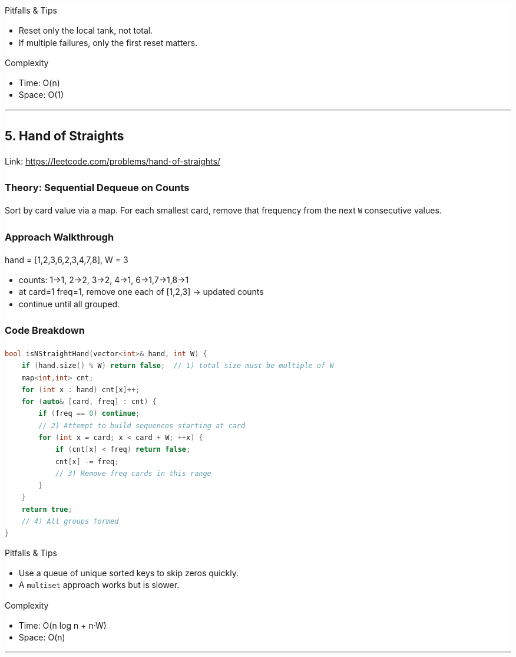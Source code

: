 Pitfalls & Tips  
- Reset only the local tank, not total.  
- If multiple failures, only the first reset matters.  

Complexity  
- Time: O(n)  
- Space: O(1)

---

## 5. Hand of Straights  
Link: https://leetcode.com/problems/hand-of-straights/

### Theory: Sequential Dequeue on Counts  
Sort by card value via a map. For each smallest card, remove that frequency from the next `W` consecutive values.

### Approach Walkthrough  
hand = [1,2,3,6,2,3,4,7,8], W = 3  
- counts: 1→1, 2→2, 3→2, 4→1, 6→1,7→1,8→1  
- at card=1 freq=1, remove one each of [1,2,3] → updated counts  
- continue until all grouped.

### Code Breakdown  
```cpp
bool isNStraightHand(vector<int>& hand, int W) {
    if (hand.size() % W) return false;  // 1) total size must be multiple of W
    map<int,int> cnt;
    for (int x : hand) cnt[x]++;
    for (auto& [card, freq] : cnt) {
        if (freq == 0) continue;          
        // 2) Attempt to build sequences starting at card
        for (int x = card; x < card + W; ++x) {
            if (cnt[x] < freq) return false;
            cnt[x] -= freq;              
            // 3) Remove freq cards in this range
        }
    }
    return true;                          
    // 4) All groups formed
}
```

Pitfalls & Tips  
- Use a queue of unique sorted keys to skip zeros quickly.  
- A `multiset` approach works but is slower.  

Complexity  
- Time: O(n log n + n·W)  
- Space: O(n)

---
